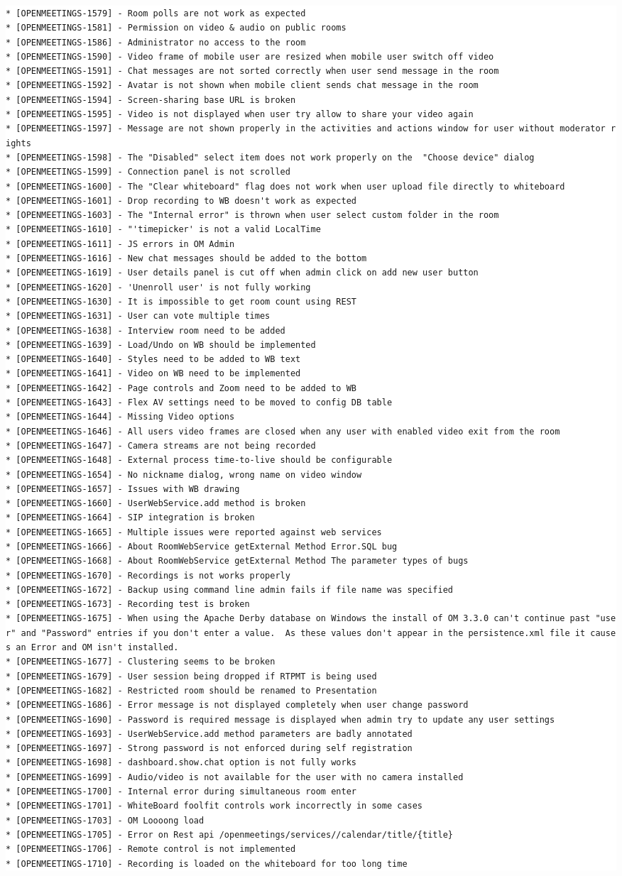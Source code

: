     * [OPENMEETINGS-1579] - Room polls are not work as expected
    * [OPENMEETINGS-1581] - Permission on video & audio on public rooms
    * [OPENMEETINGS-1586] - Administrator no access to the room
    * [OPENMEETINGS-1590] - Video frame of mobile user are resized when mobile user switch off video
    * [OPENMEETINGS-1591] - Chat messages are not sorted correctly when user send message in the room
    * [OPENMEETINGS-1592] - Avatar is not shown when mobile client sends chat message in the room
    * [OPENMEETINGS-1594] - Screen-sharing base URL is broken
    * [OPENMEETINGS-1595] - Video is not displayed when user try allow to share your video again
    * [OPENMEETINGS-1597] - Message are not shown properly in the activities and actions window for user without moderator rights
    * [OPENMEETINGS-1598] - The "Disabled" select item does not work properly on the  "Choose device" dialog
    * [OPENMEETINGS-1599] - Connection panel is not scrolled
    * [OPENMEETINGS-1600] - The "Clear whiteboard" flag does not work when user upload file directly to whiteboard
    * [OPENMEETINGS-1601] - Drop recording to WB doesn't work as expected
    * [OPENMEETINGS-1603] - The "Internal error" is thrown when user select custom folder in the room
    * [OPENMEETINGS-1610] - "'timepicker' is not a valid LocalTime
    * [OPENMEETINGS-1611] - JS errors in OM Admin
    * [OPENMEETINGS-1616] - New chat messages should be added to the bottom
    * [OPENMEETINGS-1619] - User details panel is cut off when admin click on add new user button
    * [OPENMEETINGS-1620] - 'Unenroll user' is not fully working
    * [OPENMEETINGS-1630] - It is impossible to get room count using REST
    * [OPENMEETINGS-1631] - User can vote multiple times
    * [OPENMEETINGS-1638] - Interview room need to be added
    * [OPENMEETINGS-1639] - Load/Undo on WB should be implemented
    * [OPENMEETINGS-1640] - Styles need to be added to WB text
    * [OPENMEETINGS-1641] - Video on WB need to be implemented
    * [OPENMEETINGS-1642] - Page controls and Zoom need to be added to WB
    * [OPENMEETINGS-1643] - Flex AV settings need to be moved to config DB table
    * [OPENMEETINGS-1644] - Missing Video options
    * [OPENMEETINGS-1646] - All users video frames are closed when any user with enabled video exit from the room
    * [OPENMEETINGS-1647] - Camera streams are not being recorded
    * [OPENMEETINGS-1648] - External process time-to-live should be configurable
    * [OPENMEETINGS-1654] - No nickname dialog, wrong name on video window
    * [OPENMEETINGS-1657] - Issues with WB drawing
    * [OPENMEETINGS-1660] - UserWebService.add method is broken
    * [OPENMEETINGS-1664] - SIP integration is broken
    * [OPENMEETINGS-1665] - Multiple issues were reported against web services
    * [OPENMEETINGS-1666] - About RoomWebService getExternal Method Error.SQL bug
    * [OPENMEETINGS-1668] - About RoomWebService getExternal Method The parameter types of bugs
    * [OPENMEETINGS-1670] - Recordings is not works properly
    * [OPENMEETINGS-1672] - Backup using command line admin fails if file name was specified
    * [OPENMEETINGS-1673] - Recording test is broken
    * [OPENMEETINGS-1675] - When using the Apache Derby database on Windows the install of OM 3.3.0 can't continue past "user" and "Password" entries if you don't enter a value.  As these values don't appear in the persistence.xml file it causes an Error and OM isn't installed.
    * [OPENMEETINGS-1677] - Clustering seems to be broken
    * [OPENMEETINGS-1679] - User session being dropped if RTPMT is being used
    * [OPENMEETINGS-1682] - Restricted room should be renamed to Presentation
    * [OPENMEETINGS-1686] - Error message is not displayed completely when user change password
    * [OPENMEETINGS-1690] - Password is required message is displayed when admin try to update any user settings
    * [OPENMEETINGS-1693] - UserWebService.add method parameters are badly annotated
    * [OPENMEETINGS-1697] - Strong password is not enforced during self registration
    * [OPENMEETINGS-1698] - dashboard.show.chat option is not fully works
    * [OPENMEETINGS-1699] - Audio/video is not available for the user with no camera installed
    * [OPENMEETINGS-1700] - Internal error during simultaneous room enter
    * [OPENMEETINGS-1701] - WhiteBoard foolfit controls work incorrectly in some cases
    * [OPENMEETINGS-1703] - OM Loooong load
    * [OPENMEETINGS-1705] - Error on Rest api /openmeetings/services//calendar/title/{title}
    * [OPENMEETINGS-1706] - Remote control is not implemented
    * [OPENMEETINGS-1710] - Recording is loaded on the whiteboard for too long time